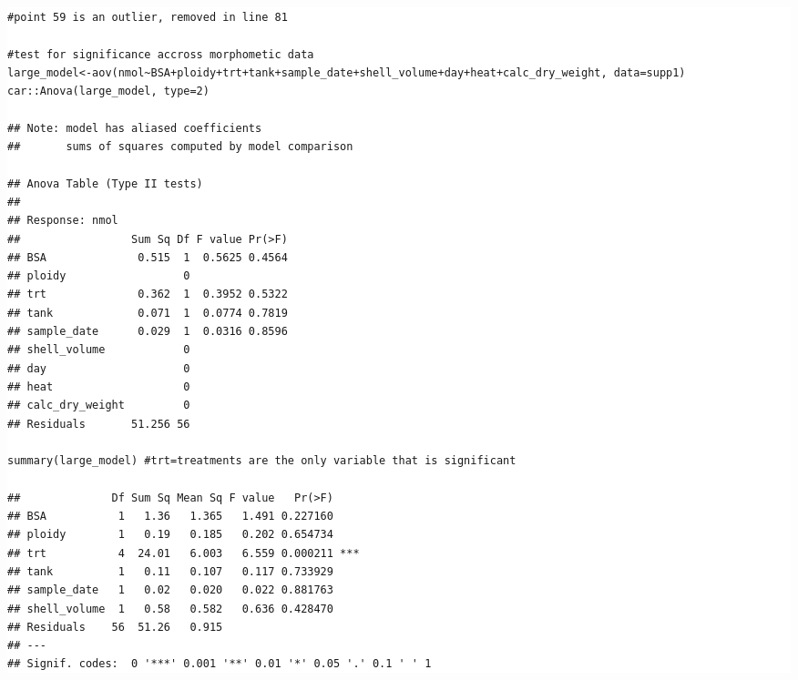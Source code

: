     #point 59 is an outlier, removed in line 81

    #test for significance accross morphometic data
    large_model<-aov(nmol~BSA+ploidy+trt+tank+sample_date+shell_volume+day+heat+calc_dry_weight, data=supp1)
    car::Anova(large_model, type=2)

    ## Note: model has aliased coefficients
    ##       sums of squares computed by model comparison

    ## Anova Table (Type II tests)
    ## 
    ## Response: nmol
    ##                 Sum Sq Df F value Pr(>F)
    ## BSA              0.515  1  0.5625 0.4564
    ## ploidy                  0               
    ## trt              0.362  1  0.3952 0.5322
    ## tank             0.071  1  0.0774 0.7819
    ## sample_date      0.029  1  0.0316 0.8596
    ## shell_volume            0               
    ## day                     0               
    ## heat                    0               
    ## calc_dry_weight         0               
    ## Residuals       51.256 56

    summary(large_model) #trt=treatments are the only variable that is significant

    ##              Df Sum Sq Mean Sq F value   Pr(>F)    
    ## BSA           1   1.36   1.365   1.491 0.227160    
    ## ploidy        1   0.19   0.185   0.202 0.654734    
    ## trt           4  24.01   6.003   6.559 0.000211 ***
    ## tank          1   0.11   0.107   0.117 0.733929    
    ## sample_date   1   0.02   0.020   0.022 0.881763    
    ## shell_volume  1   0.58   0.582   0.636 0.428470    
    ## Residuals    56  51.26   0.915                     
    ## ---
    ## Signif. codes:  0 '***' 0.001 '**' 0.01 '*' 0.05 '.' 0.1 ' ' 1